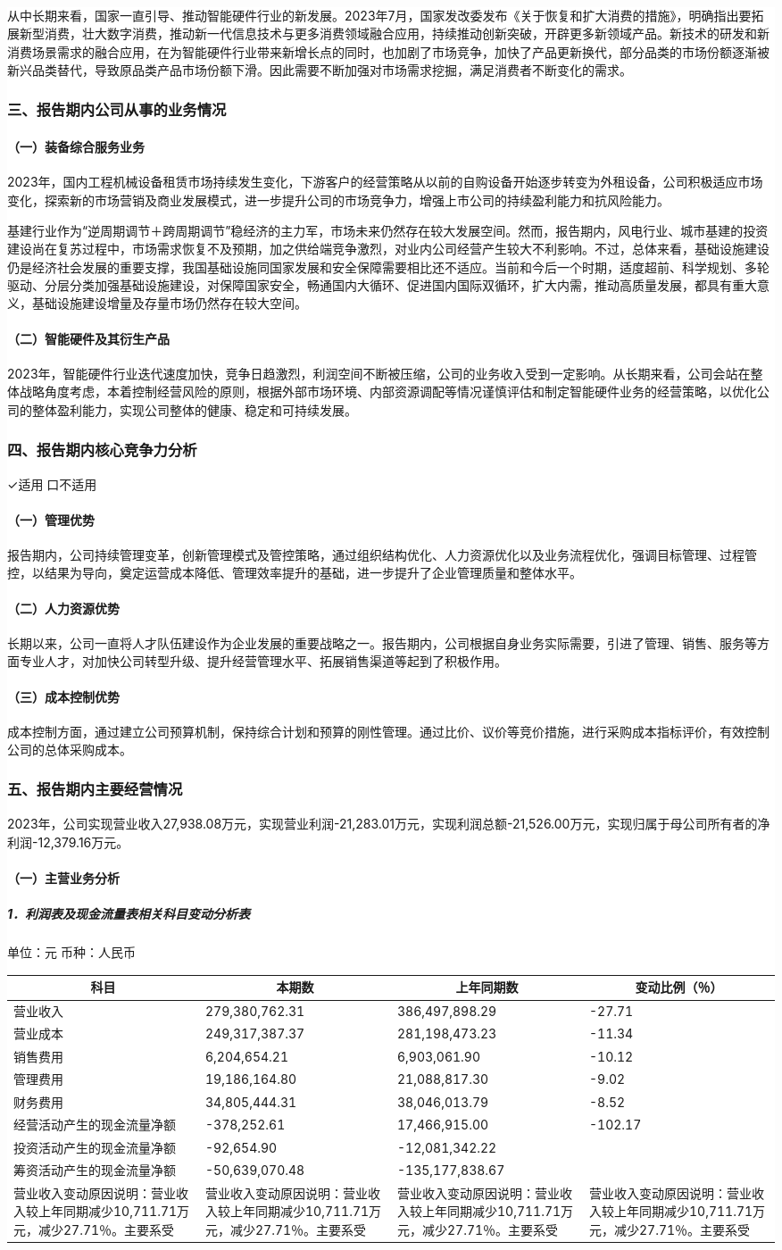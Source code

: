 从中长期来看，国家一直引导、推动智能硬件行业的新发展。2023年7月，国家发改委发布《关于恢复和扩大消费的措施》，明确指出要拓展新型消费，壮大数字消费，推动新一代信息技术与更多消费领域融合应用，持续推动创新突破，开辟更多新领域产品。新技术的研发和新消费场景需求的融合应用，在为智能硬件行业带来新增长点的同时，也加剧了市场竞争，加快了产品更新换代，部分品类的市场份额逐渐被新兴品类替代，导致原品类产品市场份额下滑。因此需要不断加强对市场需求挖掘，满足消费者不断变化的需求。

### 三、报告期内公司从事的业务情况

#### （一）装备综合服务业务

2023年，国内工程机械设备租赁市场持续发生变化，下游客户的经营策略从以前的自购设备开始逐步转变为外租设备，公司积极适应市场变化，探索新的市场营销及商业发展模式，进一步提升公司的市场竞争力，增强上市公司的持续盈利能力和抗风险能力。

基建行业作为“逆周期调节＋跨周期调节”稳经济的主力军，市场未来仍然存在较大发展空间。然而，报告期内，风电行业、城市基建的投资建设尚在复苏过程中，市场需求恢复不及预期，加之供给端竞争激烈，对业内公司经营产生较大不利影响。不过，总体来看，基础设施建设仍是经济社会发展的重要支撑，我国基础设施同国家发展和安全保障需要相比还不适应。当前和今后一个时期，适度超前、科学规划、多轮驱动、分层分类加强基础设施建设，对保障国家安全，畅通国内大循环、促进国内国际双循环，扩大内需，推动高质量发展，都具有重大意义，基础设施建设增量及存量市场仍然存在较大空间。

#### （二）智能硬件及其衍生产品

2023年，智能硬件行业迭代速度加快，竞争日趋激烈，利润空间不断被压缩，公司的业务收入受到一定影响。从长期来看，公司会站在整体战略角度考虑，本着控制经营风险的原则，根据外部市场环境、内部资源调配等情况谨慎评估和制定智能硬件业务的经营策略，以优化公司的整体盈利能力，实现公司整体的健康、稳定和可持续发展。

### 四、报告期内核心竞争力分析

✓适用 口不适用

#### （一）管理优势

报告期内，公司持续管理变革，创新管理模式及管控策略，通过组织结构优化、人力资源优化以及业务流程优化，强调目标管理、过程管控，以结果为导向，奠定运营成本降低、管理效率提升的基础，进一步提升了企业管理质量和整体水平。

#### （二）人力资源优势

长期以来，公司一直将人才队伍建设作为企业发展的重要战略之一。报告期内，公司根据自身业务实际需要，引进了管理、销售、服务等方面专业人才，对加快公司转型升级、提升经营管理水平、拓展销售渠道等起到了积极作用。

#### （三）成本控制优势

成本控制方面，通过建立公司预算机制，保持综合计划和预算的刚性管理。通过比价、议价等竞价措施，进行采购成本指标评价，有效控制公司的总体采购成本。

### 五、报告期内主要经营情况

2023年，公司实现营业收入27,938.08万元，实现营业利润-21,283.01万元，实现利润总额-21,526.00万元，实现归属于母公司所有者的净利润-12,379.16万元。

#### （一）主营业务分析

##### 1．利润表及现金流量表相关科目变动分析表

单位：元 币种：人民币


| 科目 | 本期数 | 上年同期数 | 变动比例（％） |
| -- | -- | -- | -- |
| 营业收入 | 279,380,762.31  | 386,497,898.29  | -27.71  |
| 营业成本 | 249,317,387.37  | 281,198,473.23  | -11.34  |
| 销售费用 | 6,204,654.21  | 6,903,061.90  | -10.12  |
| 管理费用 | 19,186,164.80  | 21,088,817.30  | -9.02  |
| 财务费用 | 34,805,444.31  | 38,046,013.79  | -8.52  |
| 经营活动产生的现金流量净额 | -378,252.61  | 17,466,915.00  | -102.17  |
| 投资活动产生的现金流量净额 | -92,654.90  | -12,081,342.22  |  |
| 筹资活动产生的现金流量净额 | -50,639,070.48  | -135,177,838.67  |  |
| 营业收入变动原因说明：营业收入较上年同期减少10,711.71万元，减少27.71％。主要系受 | 营业收入变动原因说明：营业收入较上年同期减少10,711.71万元，减少27.71％。主要系受 | 营业收入变动原因说明：营业收入较上年同期减少10,711.71万元，减少27.71％。主要系受 | 营业收入变动原因说明：营业收入较上年同期减少10,711.71万元，减少27.71％。主要系受 |
